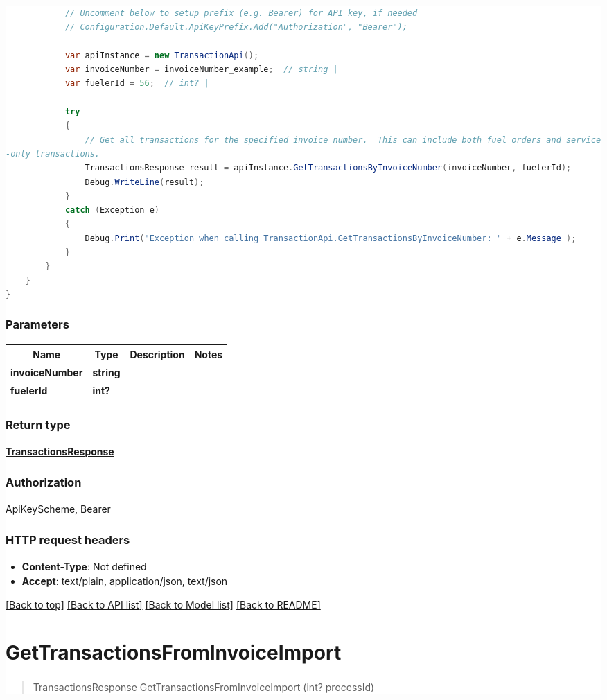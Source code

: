```csharp
            // Uncomment below to setup prefix (e.g. Bearer) for API key, if needed
            // Configuration.Default.ApiKeyPrefix.Add("Authorization", "Bearer");

            var apiInstance = new TransactionApi();
            var invoiceNumber = invoiceNumber_example;  // string | 
            var fuelerId = 56;  // int? | 

            try
            {
                // Get all transactions for the specified invoice number.  This can include both fuel orders and service-only transactions.
                TransactionsResponse result = apiInstance.GetTransactionsByInvoiceNumber(invoiceNumber, fuelerId);
                Debug.WriteLine(result);
            }
            catch (Exception e)
            {
                Debug.Print("Exception when calling TransactionApi.GetTransactionsByInvoiceNumber: " + e.Message );
            }
        }
    }
}
```

### Parameters

Name | Type | Description  | Notes
------------- | ------------- | ------------- | -------------
 **invoiceNumber** | **string**|  | 
 **fuelerId** | **int?**|  | 

### Return type

[**TransactionsResponse**](TransactionsResponse.md)

### Authorization

[ApiKeyScheme](../README.md#ApiKeyScheme), [Bearer](../README.md#Bearer)

### HTTP request headers

 - **Content-Type**: Not defined
 - **Accept**: text/plain, application/json, text/json

[[Back to top]](#) [[Back to API list]](../README.md#documentation-for-api-endpoints) [[Back to Model list]](../README.md#documentation-for-models) [[Back to README]](../README.md)

<a name="gettransactionsfrominvoiceimport"></a>
# **GetTransactionsFromInvoiceImport**
> TransactionsResponse GetTransactionsFromInvoiceImport (int? processId)
